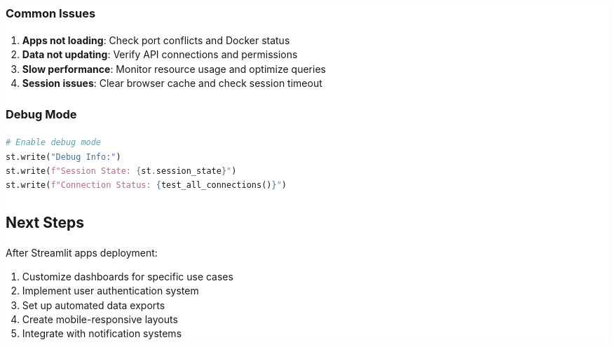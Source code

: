 ### Common Issues
1. **Apps not loading**: Check port conflicts and Docker status
2. **Data not updating**: Verify API connections and permissions
3. **Slow performance**: Monitor resource usage and optimize queries
4. **Session issues**: Clear browser cache and check session timeout

### Debug Mode
```python
# Enable debug mode
st.write("Debug Info:")
st.write(f"Session State: {st.session_state}")
st.write(f"Connection Status: {test_all_connections()}")
```

## Next Steps

After Streamlit apps deployment:
1. Customize dashboards for specific use cases
2. Implement user authentication system
3. Set up automated data exports
4. Create mobile-responsive layouts
5. Integrate with notification systems
